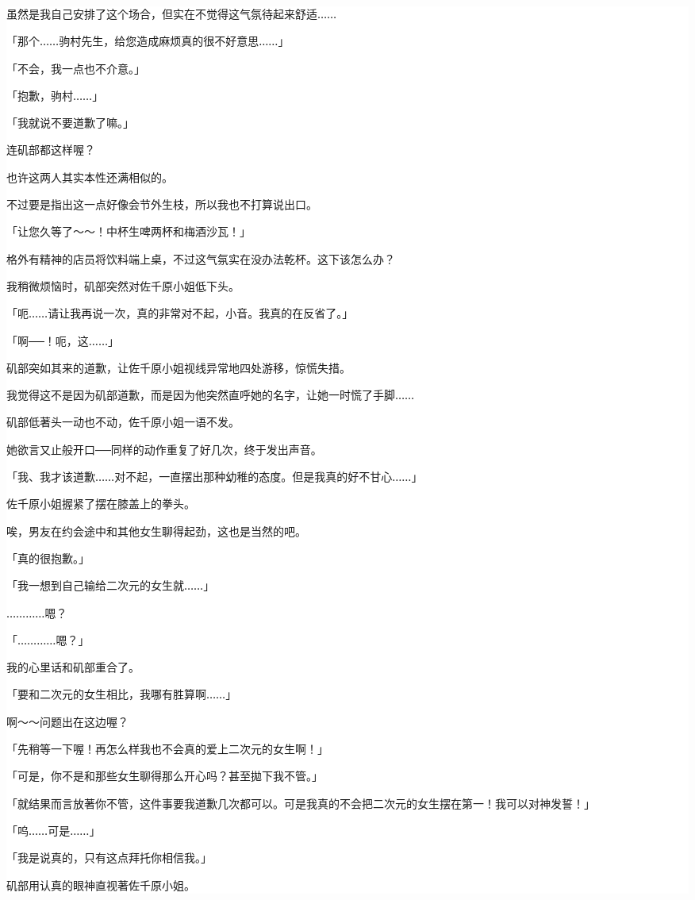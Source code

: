 虽然是我自己安排了这个场合，但实在不觉得这气氛待起来舒适……

「那个……驹村先生，给您造成麻烦真的很不好意思……」

「不会，我一点也不介意。」

「抱歉，驹村……」

「我就说不要道歉了嘛。」

连矶部都这样喔？

也许这两人其实本性还满相似的。

不过要是指出这一点好像会节外生枝，所以我也不打算说出口。

「让您久等了～～！中杯生啤两杯和梅酒沙瓦！」

格外有精神的店员将饮料端上桌，不过这气氛实在没办法乾杯。这下该怎么办？

我稍微烦恼时，矶部突然对佐千原小姐低下头。

「呃……请让我再说一次，真的非常对不起，小音。我真的在反省了。」

「啊──！呃，这……」

矶部突如其来的道歉，让佐千原小姐视线异常地四处游移，惊慌失措。

我觉得这不是因为矶部道歉，而是因为他突然直呼她的名字，让她一时慌了手脚……

矶部低著头一动也不动，佐千原小姐一语不发。

她欲言又止般开口──同样的动作重复了好几次，终于发出声音。

「我、我才该道歉……对不起，一直摆出那种幼稚的态度。但是我真的好不甘心……」

佐千原小姐握紧了摆在膝盖上的拳头。

唉，男友在约会途中和其他女生聊得起劲，这也是当然的吧。

「真的很抱歉。」

「我一想到自己输给二次元的女生就……」

…………嗯？

「…………嗯？」

我的心里话和矶部重合了。

「要和二次元的女生相比，我哪有胜算啊……」

啊～～问题出在这边喔？

「先稍等一下喔！再怎么样我也不会真的爱上二次元的女生啊！」

「可是，你不是和那些女生聊得那么开心吗？甚至拋下我不管。」

「就结果而言放著你不管，这件事要我道歉几次都可以。可是我真的不会把二次元的女生摆在第一！我可以对神发誓！」

「呜……可是……」

「我是说真的，只有这点拜托你相信我。」

矶部用认真的眼神直视著佐千原小姐。

